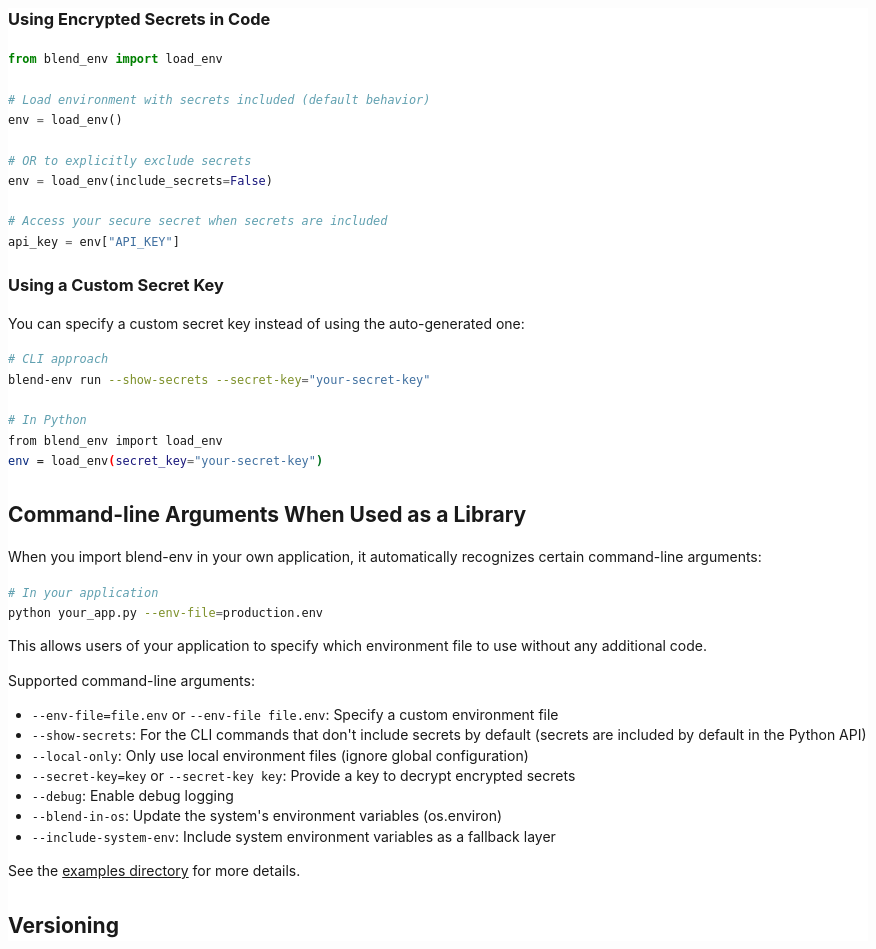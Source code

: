### Using Encrypted Secrets in Code

```python
from blend_env import load_env

# Load environment with secrets included (default behavior)
env = load_env()

# OR to explicitly exclude secrets 
env = load_env(include_secrets=False)

# Access your secure secret when secrets are included
api_key = env["API_KEY"]
```

### Using a Custom Secret Key

You can specify a custom secret key instead of using the auto-generated one:

```bash
# CLI approach
blend-env run --show-secrets --secret-key="your-secret-key"

# In Python
from blend_env import load_env
env = load_env(secret_key="your-secret-key")
```

## Command-line Arguments When Used as a Library

When you import blend-env in your own application, it automatically recognizes certain command-line arguments:

```bash
# In your application
python your_app.py --env-file=production.env
```

This allows users of your application to specify which environment file to use without any additional code.

Supported command-line arguments:

- `--env-file=file.env` or `--env-file file.env`: Specify a custom environment file
- `--show-secrets`: For the CLI commands that don't include secrets by default (secrets are included by default in the Python API)
- `--local-only`: Only use local environment files (ignore global configuration)
- `--secret-key=key` or `--secret-key key`: Provide a key to decrypt encrypted secrets
- `--debug`: Enable debug logging
- `--blend-in-os`: Update the system's environment variables (os.environ)
- `--include-system-env`: Include system environment variables as a fallback layer

See the [examples directory](examples/) for more details.

## Versioning
